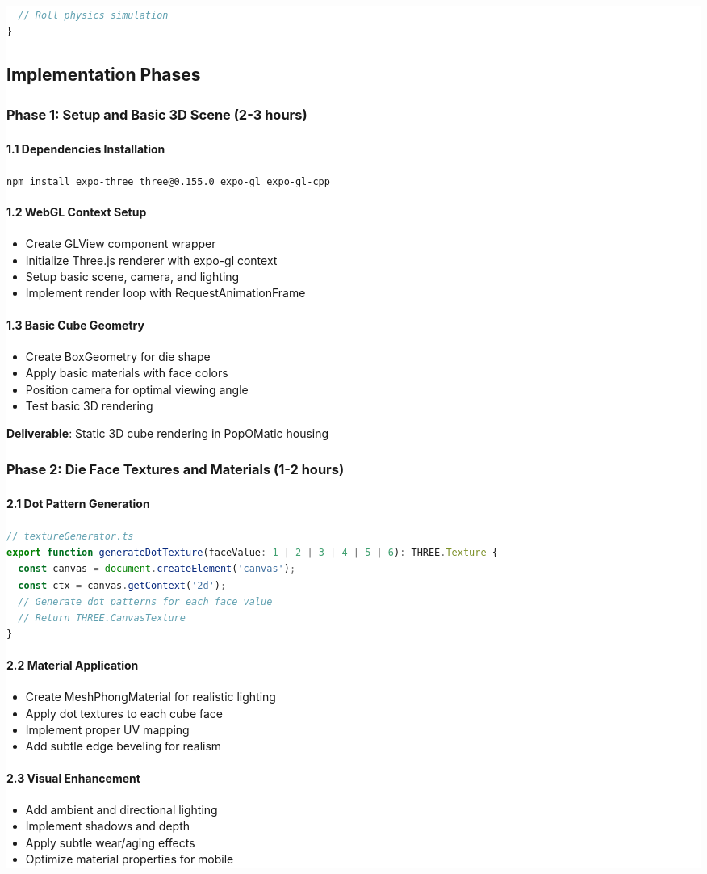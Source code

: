 ```typescript
  // Roll physics simulation
}
```

## Implementation Phases

### Phase 1: Setup and Basic 3D Scene (2-3 hours)

#### 1.1 Dependencies Installation
```bash
npm install expo-three three@0.155.0 expo-gl expo-gl-cpp
```

#### 1.2 WebGL Context Setup
- Create GLView component wrapper
- Initialize Three.js renderer with expo-gl context
- Setup basic scene, camera, and lighting
- Implement render loop with RequestAnimationFrame

#### 1.3 Basic Cube Geometry
- Create BoxGeometry for die shape
- Apply basic materials with face colors
- Position camera for optimal viewing angle
- Test basic 3D rendering

**Deliverable**: Static 3D cube rendering in PopOMatic housing

### Phase 2: Die Face Textures and Materials (1-2 hours)

#### 2.1 Dot Pattern Generation
```typescript
// textureGenerator.ts
export function generateDotTexture(faceValue: 1 | 2 | 3 | 4 | 5 | 6): THREE.Texture {
  const canvas = document.createElement('canvas');
  const ctx = canvas.getContext('2d');
  // Generate dot patterns for each face value
  // Return THREE.CanvasTexture
}
```

#### 2.2 Material Application
- Create MeshPhongMaterial for realistic lighting
- Apply dot textures to each cube face
- Implement proper UV mapping
- Add subtle edge beveling for realism

#### 2.3 Visual Enhancement
- Add ambient and directional lighting
- Implement shadows and depth
- Apply subtle wear/aging effects
- Optimize material properties for mobile
